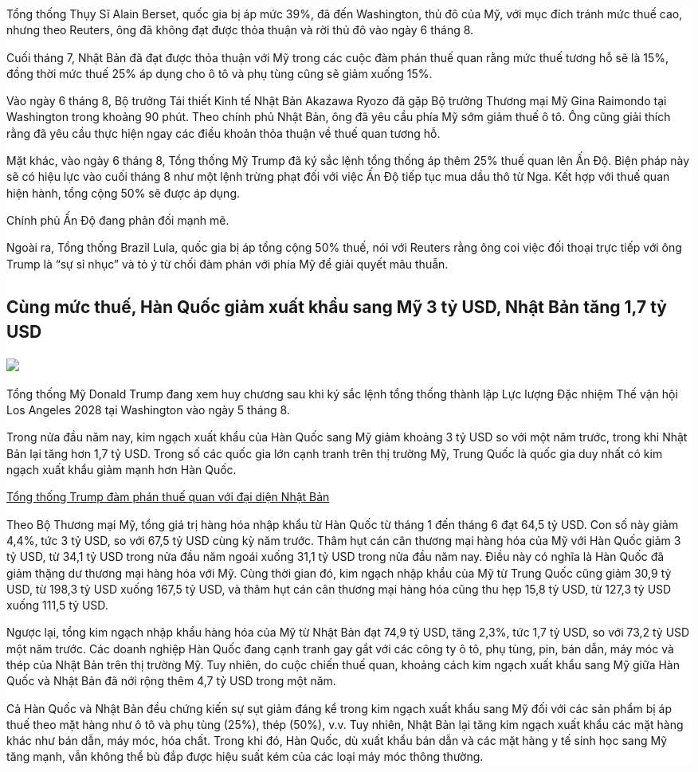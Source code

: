 Tổng thống Thụy Sĩ Alain Berset, quốc gia bị áp mức 39%, đã đến Washington, thủ đô của Mỹ, với mục đích tránh mức thuế cao, nhưng theo Reuters, ông đã không đạt được thỏa thuận và rời thủ đô vào ngày 6 tháng 8.

Cuối tháng 7, Nhật Bản đã đạt được thỏa thuận với Mỹ trong các cuộc đàm phán thuế quan rằng mức thuế tương hỗ sẽ là 15%, đồng thời mức thuế 25% áp dụng cho ô tô và phụ tùng cũng sẽ giảm xuống 15%.

Vào ngày 6 tháng 8, Bộ trưởng Tái thiết Kinh tế Nhật Bản Akazawa Ryozo đã gặp Bộ trưởng Thương mại Mỹ Gina Raimondo tại Washington trong khoảng 90 phút. Theo chính phủ Nhật Bản, ông đã yêu cầu phía Mỹ sớm giảm thuế ô tô. Ông cũng giải thích rằng đã yêu cầu thực hiện ngay các điều khoản thỏa thuận về thuế quan tương hỗ.

Mặt khác, vào ngày 6 tháng 8, Tổng thống Mỹ Trump đã ký sắc lệnh tổng thống áp thêm 25% thuế quan lên Ấn Độ. Biện pháp này sẽ có hiệu lực vào cuối tháng 8 như một lệnh trừng phạt đối với việc Ấn Độ tiếp tục mua dầu thô từ Nga. Kết hợp với thuế quan hiện hành, tổng cộng 50% sẽ được áp dụng.

Chính phủ Ấn Độ đang phản đối mạnh mẽ.

Ngoài ra, Tổng thống Brazil Lula, quốc gia bị áp tổng cộng 50% thuế, nói với Reuters rằng ông coi việc đối thoại trực tiếp với ông Trump là “sự sỉ nhục” và tỏ ý từ chối đàm phán với phía Mỹ để giải quyết mâu thuẫn.

## Cùng mức thuế, Hàn Quốc giảm xuất khẩu sang Mỹ 3 tỷ USD, Nhật Bản tăng 1,7 tỷ USD

![](/images/20250807-00000004-cnippou-000-10-view.webp)

Tổng thống Mỹ Donald Trump đang xem huy chương sau khi ký sắc lệnh tổng thống thành lập Lực lượng Đặc nhiệm Thế vận hội Los Angeles 2028 tại Washington vào ngày 5 tháng 8.

Trong nửa đầu năm nay, kim ngạch xuất khẩu của Hàn Quốc sang Mỹ giảm khoảng 3 tỷ USD so với một năm trước, trong khi Nhật Bản lại tăng hơn 1,7 tỷ USD. Trong số các quốc gia lớn cạnh tranh trên thị trường Mỹ, Trung Quốc là quốc gia duy nhất có kim ngạch xuất khẩu giảm mạnh hơn Hàn Quốc.

[Tổng thống Trump đàm phán thuế quan với đại diện Nhật Bản](https://japanese.joins.com/JArticle/337178)

Theo Bộ Thương mại Mỹ, tổng giá trị hàng hóa nhập khẩu từ Hàn Quốc từ tháng 1 đến tháng 6 đạt 64,5 tỷ USD. Con số này giảm 4,4%, tức 3 tỷ USD, so với 67,5 tỷ USD cùng kỳ năm trước. Thâm hụt cán cân thương mại hàng hóa của Mỹ với Hàn Quốc giảm 3 tỷ USD, từ 34,1 tỷ USD trong nửa đầu năm ngoái xuống 31,1 tỷ USD trong nửa đầu năm nay. Điều này có nghĩa là Hàn Quốc đã giảm thặng dư thương mại hàng hóa với Mỹ. Cùng thời gian đó, kim ngạch nhập khẩu của Mỹ từ Trung Quốc cũng giảm 30,9 tỷ USD, từ 198,3 tỷ USD xuống 167,5 tỷ USD, và thâm hụt cán cân thương mại hàng hóa cũng thu hẹp 15,8 tỷ USD, từ 127,3 tỷ USD xuống 111,5 tỷ USD.

Ngược lại, tổng kim ngạch nhập khẩu hàng hóa của Mỹ từ Nhật Bản đạt 74,9 tỷ USD, tăng 2,3%, tức 1,7 tỷ USD, so với 73,2 tỷ USD một năm trước. Các doanh nghiệp Hàn Quốc đang cạnh tranh gay gắt với các công ty ô tô, phụ tùng, pin, bán dẫn, máy móc và thép của Nhật Bản trên thị trường Mỹ. Tuy nhiên, do cuộc chiến thuế quan, khoảng cách kim ngạch xuất khẩu sang Mỹ giữa Hàn Quốc và Nhật Bản đã nới rộng thêm 4,7 tỷ USD trong một năm.

Cả Hàn Quốc và Nhật Bản đều chứng kiến sự sụt giảm đáng kể trong kim ngạch xuất khẩu sang Mỹ đối với các sản phẩm bị áp thuế theo mặt hàng như ô tô và phụ tùng (25%), thép (50%), v.v. Tuy nhiên, Nhật Bản lại tăng kim ngạch xuất khẩu các mặt hàng khác như bán dẫn, máy móc, hóa chất. Trong khi đó, Hàn Quốc, dù xuất khẩu bán dẫn và các mặt hàng y tế sinh học sang Mỹ tăng mạnh, vẫn không thể bù đắp được hiệu suất kém của các loại máy móc thông thường.
